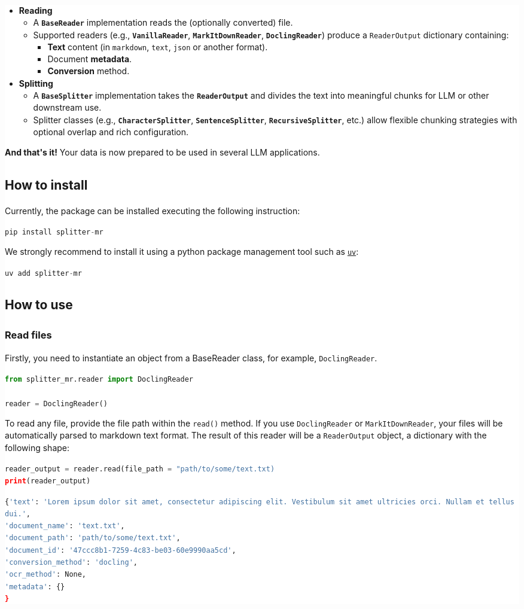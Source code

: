 - **Reading**
    - A **`BaseReader`** implementation reads the (optionally converted) file.
    - Supported readers (e.g., **`VanillaReader`**, **`MarkItDownReader`**, **`DoclingReader`**) produce a `ReaderOutput` dictionary containing:
        - **Text** content (in `markdown`, `text`, `json` or another format).
        - Document **metadata**.
        - **Conversion** method.
- **Splitting**
    - A **`BaseSplitter`** implementation takes the **`ReaderOutput`** and divides the text into meaningful chunks for LLM or other downstream use.
    - Splitter classes (e.g., **`CharacterSplitter`**, **`SentenceSplitter`**, **`RecursiveSplitter`**, etc.) allow flexible chunking strategies with optional overlap and rich configuration.

**And that's it!** Your data is now prepared to be used in several LLM applications.

## How to install

Currently, the package can be installed executing the following instruction:

```python
pip install splitter-mr
```

We strongly recommend to install it using a python package management tool such as [`uv`](https://docs.astral.sh/uv/):

```python
uv add splitter-mr
```

## How to use

### Read files

Firstly, you need to instantiate an object from a BaseReader class, for example, `DoclingReader`.

```python
from splitter_mr.reader import DoclingReader

reader = DoclingReader()
```

To read any file, provide the file path within the `read()` method. If you use `DoclingReader` or `MarkItDownReader`, your files will be automatically parsed to markdown text format. The result of this reader will be a `ReaderOutput` object, a dictionary with the following shape:

```python 
reader_output = reader.read(file_path = "path/to/some/text.txt)
print(reader_output)
```
```bash
{'text': 'Lorem ipsum dolor sit amet, consectetur adipiscing elit. Vestibulum sit amet ultricies orci. Nullam et tellus dui.', 
'document_name': 'text.txt', 
'document_path': 'path/to/some/text.txt', 
'document_id': '47ccc8b1-7259-4c83-be03-60e9990aa5cd', 
'conversion_method': 'docling', 
'ocr_method': None, 
'metadata': {}
}
```
